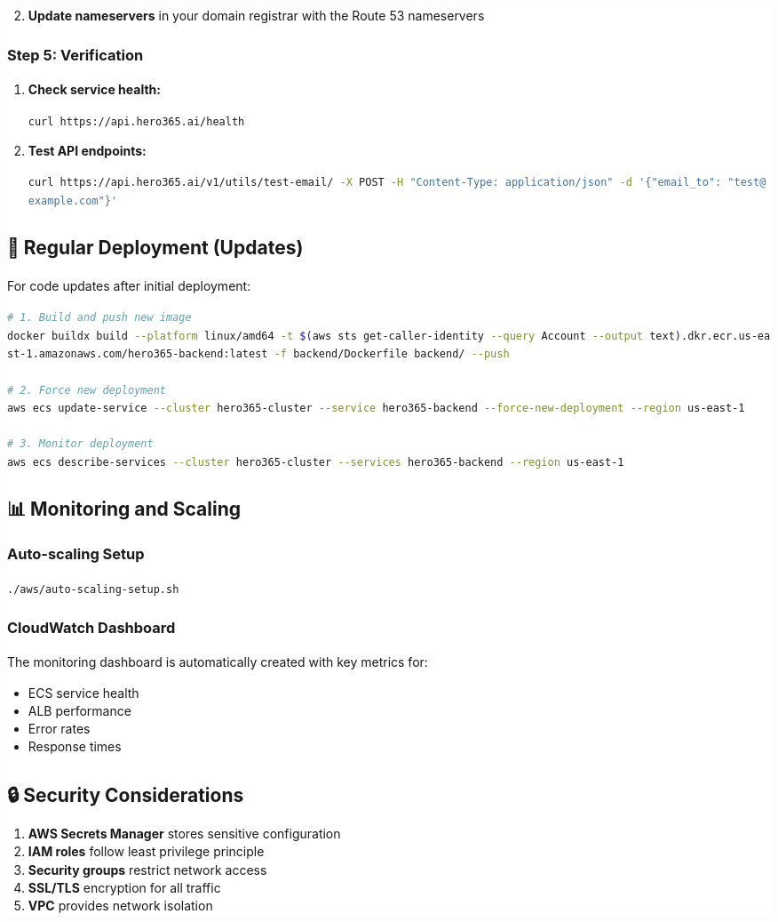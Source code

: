 2. **Update nameservers** in your domain registrar with the Route 53 nameservers

### Step 5: Verification

1. **Check service health:**
   ```bash
   curl https://api.hero365.ai/health
   ```

2. **Test API endpoints:**
   ```bash
   curl https://api.hero365.ai/v1/utils/test-email/ -X POST -H "Content-Type: application/json" -d '{"email_to": "test@example.com"}'
   ```

## 🔄 Regular Deployment (Updates)

For code updates after initial deployment:

```bash
# 1. Build and push new image
docker buildx build --platform linux/amd64 -t $(aws sts get-caller-identity --query Account --output text).dkr.ecr.us-east-1.amazonaws.com/hero365-backend:latest -f backend/Dockerfile backend/ --push

# 2. Force new deployment
aws ecs update-service --cluster hero365-cluster --service hero365-backend --force-new-deployment --region us-east-1

# 3. Monitor deployment
aws ecs describe-services --cluster hero365-cluster --services hero365-backend --region us-east-1
```

## 📊 Monitoring and Scaling

### Auto-scaling Setup
```bash
./aws/auto-scaling-setup.sh
```

### CloudWatch Dashboard
The monitoring dashboard is automatically created with key metrics for:
- ECS service health
- ALB performance
- Error rates
- Response times

## 🔒 Security Considerations

1. **AWS Secrets Manager** stores sensitive configuration
2. **IAM roles** follow least privilege principle
3. **Security groups** restrict network access
4. **SSL/TLS** encryption for all traffic
5. **VPC** provides network isolation
